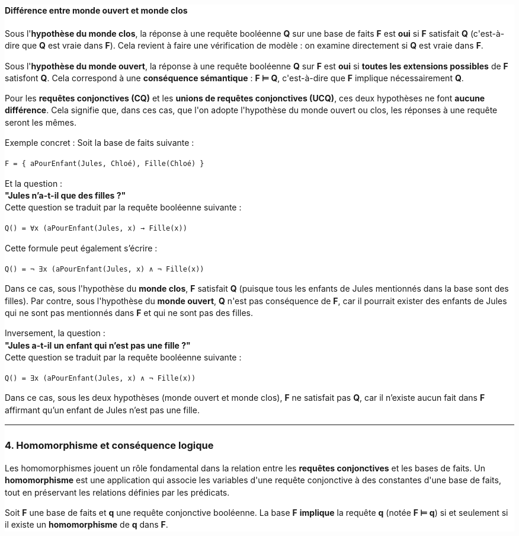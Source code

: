 #### **Différence entre monde ouvert et monde clos**

Sous l'**hypothèse du monde clos**, la réponse à une requête booléenne **Q** sur une base de faits **F** est **oui** si **F** satisfait **Q** (c'est-à-dire que **Q** est vraie dans **F**). Cela revient à faire une vérification de modèle : on examine directement si **Q** est vraie dans **F**.

Sous l'**hypothèse du monde ouvert**, la réponse à une requête booléenne **Q** sur **F** est **oui** si **toutes les extensions possibles** de **F** satisfont **Q**. Cela correspond à une **conséquence sémantique** : **F ⊨ Q**, c'est-à-dire que **F** implique nécessairement **Q**.

Pour les **requêtes conjonctives (CQ)** et les **unions de requêtes conjonctives (UCQ)**, ces deux hypothèses ne font **aucune différence**. Cela signifie que, dans ces cas, que l'on adopte l'hypothèse du monde ouvert ou clos, les réponses à une requête seront les mêmes.

Exemple concret :
Soit la base de faits suivante :
```text
F = { aPourEnfant(Jules, Chloé), Fille(Chloé) }
```
Et la question :  
**"Jules n’a-t-il que des filles ?"**  
Cette question se traduit par la requête booléenne suivante :
```text
Q() = ∀x (aPourEnfant(Jules, x) → Fille(x))
```
Cette formule peut également s’écrire :
```text
Q() = ¬ ∃x (aPourEnfant(Jules, x) ∧ ¬ Fille(x))
```
Dans ce cas, sous l'hypothèse du **monde clos**, **F** satisfait **Q** (puisque tous les enfants de Jules mentionnés dans la base sont des filles). Par contre, sous l'hypothèse du **monde ouvert**, **Q** n'est pas conséquence de **F**, car il pourrait exister des enfants de Jules qui ne sont pas mentionnés dans **F** et qui ne sont pas des filles.

Inversement, la question :  
**"Jules a-t-il un enfant qui n’est pas une fille ?"**  
Cette question se traduit par la requête booléenne suivante :
```text
Q() = ∃x (aPourEnfant(Jules, x) ∧ ¬ Fille(x))
```
Dans ce cas, sous les deux hypothèses (monde ouvert et monde clos), **F** ne satisfait pas **Q**, car il n’existe aucun fait dans **F** affirmant qu’un enfant de Jules n’est pas une fille.

---

### 4. Homomorphisme et conséquence logique

Les homomorphismes jouent un rôle fondamental dans la relation entre les **requêtes conjonctives** et les bases de faits. Un **homomorphisme** est une application qui associe les variables d'une requête conjonctive à des constantes d'une base de faits, tout en préservant les relations définies par les prédicats.

Soit **F** une base de faits et **q** une requête conjonctive booléenne. La base **F** **implique** la requête **q** (notée **F ⊨ q**) si et seulement si il existe un **homomorphisme** de **q** dans **F**.
